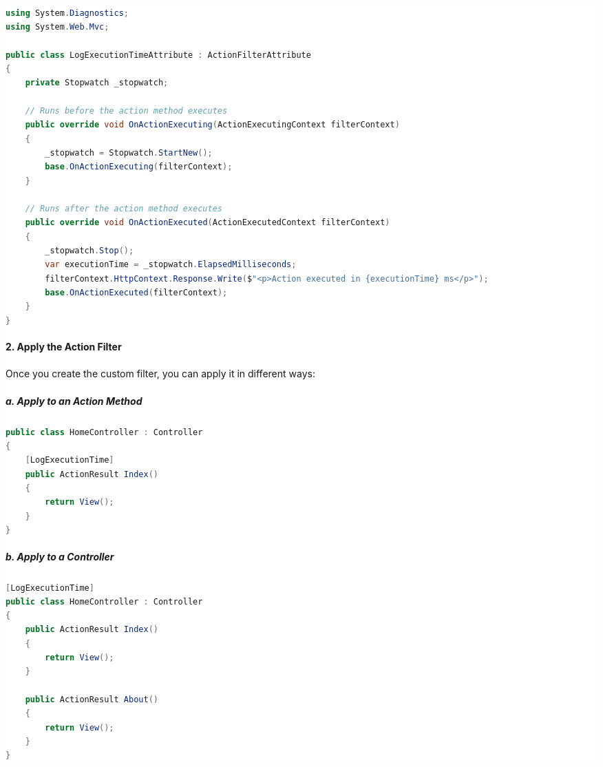 ```csharp
using System.Diagnostics;
using System.Web.Mvc;

public class LogExecutionTimeAttribute : ActionFilterAttribute
{
    private Stopwatch _stopwatch;

    // Runs before the action method executes
    public override void OnActionExecuting(ActionExecutingContext filterContext)
    {
        _stopwatch = Stopwatch.StartNew();
        base.OnActionExecuting(filterContext);
    }

    // Runs after the action method executes
    public override void OnActionExecuted(ActionExecutedContext filterContext)
    {
        _stopwatch.Stop();
        var executionTime = _stopwatch.ElapsedMilliseconds;
        filterContext.HttpContext.Response.Write($"<p>Action executed in {executionTime} ms</p>");
        base.OnActionExecuted(filterContext);
    }
}
```

#### 2. Apply the Action Filter

Once you create the custom filter, you can apply it in different ways:

##### a. **Apply to an Action Method**

```csharp
public class HomeController : Controller
{
    [LogExecutionTime]
    public ActionResult Index()
    {
        return View();
    }
}
```

##### b. **Apply to a Controller**

```csharp
[LogExecutionTime]
public class HomeController : Controller
{
    public ActionResult Index()
    {
        return View();
    }

    public ActionResult About()
    {
        return View();
    }
}
```
